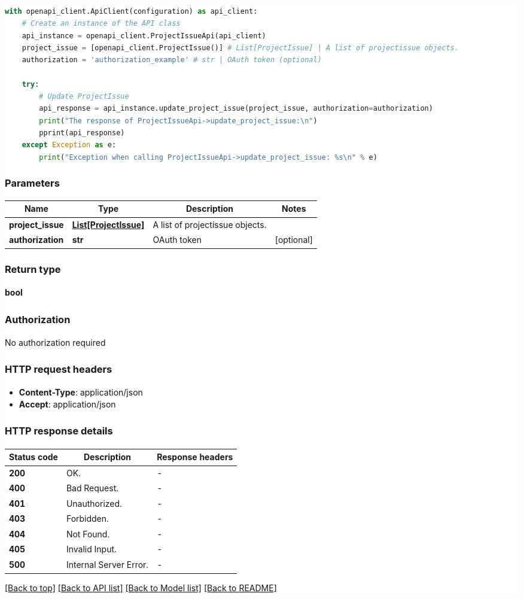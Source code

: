 ```python
with openapi_client.ApiClient(configuration) as api_client:
    # Create an instance of the API class
    api_instance = openapi_client.ProjectIssueApi(api_client)
    project_issue = [openapi_client.ProjectIssue()] # List[ProjectIssue] | A list of projectissue objects.
    authorization = 'authorization_example' # str | OAuth token (optional)

    try:
        # Update ProjectIssue
        api_response = api_instance.update_project_issue(project_issue, authorization=authorization)
        print("The response of ProjectIssueApi->update_project_issue:\n")
        pprint(api_response)
    except Exception as e:
        print("Exception when calling ProjectIssueApi->update_project_issue: %s\n" % e)
```



### Parameters


Name | Type | Description  | Notes
------------- | ------------- | ------------- | -------------
 **project_issue** | [**List[ProjectIssue]**](ProjectIssue.md)| A list of projectissue objects. | 
 **authorization** | **str**| OAuth token | [optional] 

### Return type

**bool**

### Authorization

No authorization required

### HTTP request headers

 - **Content-Type**: application/json
 - **Accept**: application/json

### HTTP response details

| Status code | Description | Response headers |
|-------------|-------------|------------------|
**200** | OK. |  -  |
**400** | Bad Request. |  -  |
**401** | Unauthorized. |  -  |
**403** | Forbidden. |  -  |
**404** | Not Found. |  -  |
**405** | Invalid Input. |  -  |
**500** | Internal Server Error. |  -  |

[[Back to top]](#) [[Back to API list]](../README.md#documentation-for-api-endpoints) [[Back to Model list]](../README.md#documentation-for-models) [[Back to README]](../README.md)


